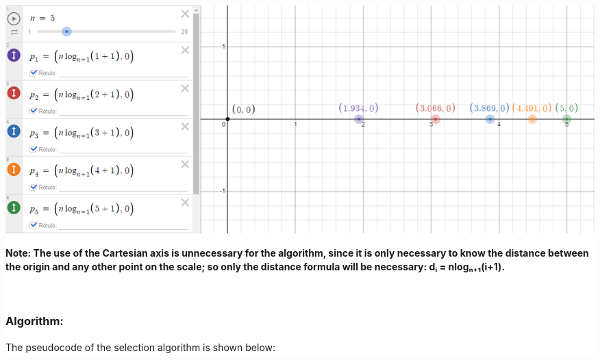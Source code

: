 [![Five spaces logarithmic scale graphing](https://github.com/arhcoder/LRPS-Algorithm/blob/master/Images/Cartesian.png?raw=true "Five spaces logarithmic scale graphing")](https://github.com/arhcoder/LRPS-Algorithm "Five spaces logarithmic scale graphing")

**Note: The use of the Cartesian axis is unnecessary for the algorithm, since it is only necessary to know the distance between the origin and any other point on the scale; so only the distance formula will be necessary: dᵢ = nlogₙ₊₁(i+1).**

<br>

### Algorithm:
The pseudocode of the selection algorithm is shown below:
